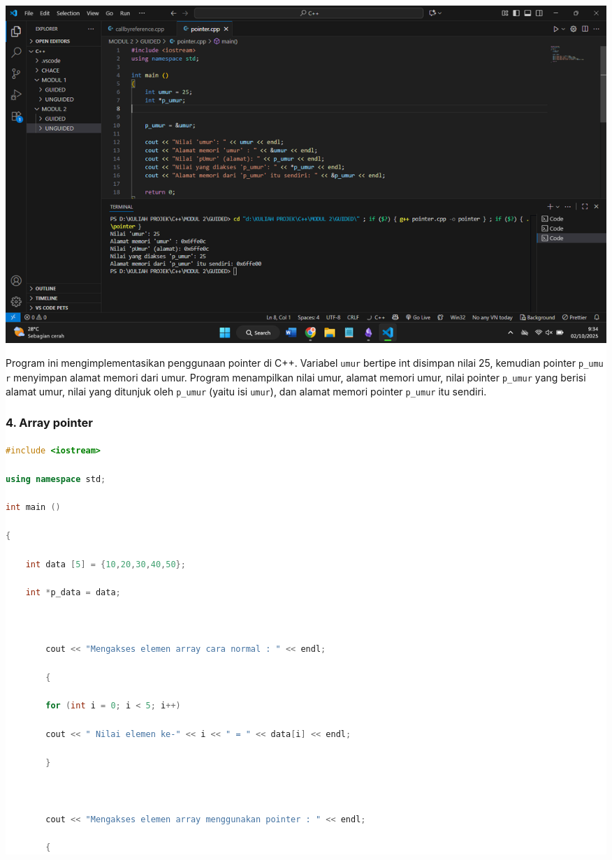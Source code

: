 ![Ouput](output/o3m2.png)

Program ini mengimplementasikan penggunaan pointer di C++. Variabel `umur` bertipe int disimpan nilai 25, kemudian pointer `p_umur` menyimpan alamat memori dari umur. Program menampilkan nilai umur, alamat memori umur, nilai pointer `p_umur` yang berisi alamat umur, nilai yang ditunjuk oleh `p_umur` (yaitu isi `umur`), dan alamat memori pointer `p_umur` itu sendiri.


### 4. Array pointer


``` cpp
#include <iostream>

using namespace std;

int main ()

{

    int data [5] = {10,20,30,40,50};

    int *p_data = data;

  

        cout << "Mengakses elemen array cara normal : " << endl;

        {

        for (int i = 0; i < 5; i++)

        cout << " Nilai elemen ke-" << i << " = " << data[i] << endl;

        }

  

        cout << "Mengakses elemen array menggunakan pointer : " << endl;

        {
```